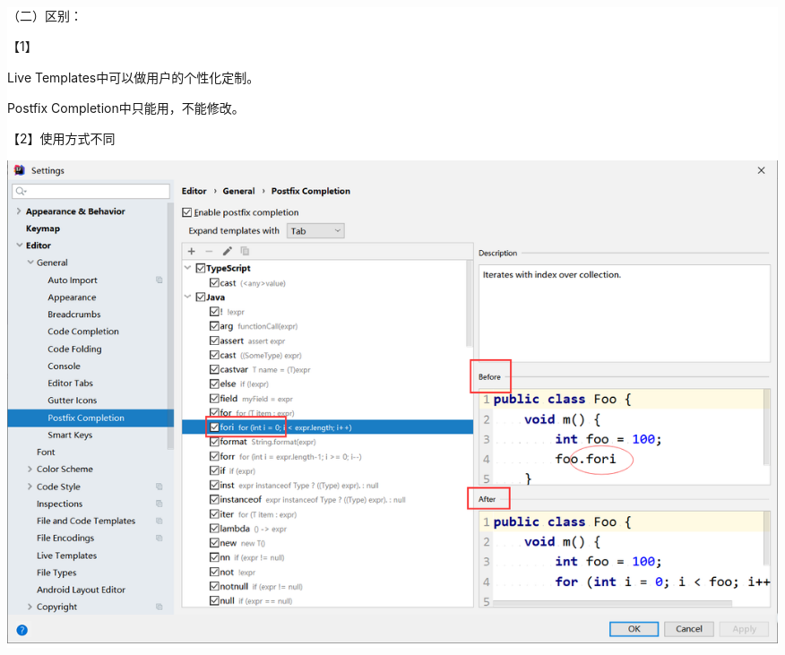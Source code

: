 
（二）区别：

【1】

Live Templates中可以做用户的个性化定制。

Postfix Completion中只能用，不能修改。

【2】使用方式不同

![](第7章_IDEA的使用/7b200ed579ae2298e6a2fe9ea46fa4fe.png)

